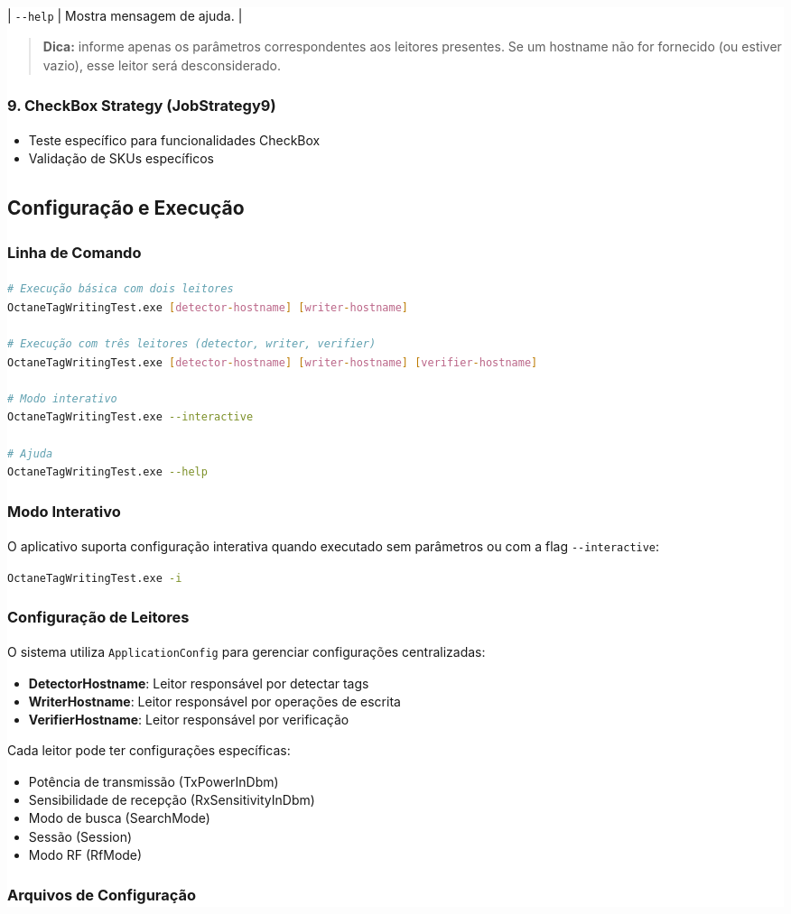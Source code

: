 | `--help` | Mostra mensagem de ajuda. |

> **Dica:** informe apenas os parâmetros correspondentes aos leitores presentes. Se um hostname não for fornecido (ou estiver vazio), esse leitor será desconsiderado.

### 9. CheckBox Strategy (JobStrategy9)
- Teste específico para funcionalidades CheckBox
- Validação de SKUs específicos

## Configuração e Execução

### Linha de Comando

```bash
# Execução básica com dois leitores
OctaneTagWritingTest.exe [detector-hostname] [writer-hostname]

# Execução com três leitores (detector, writer, verifier)
OctaneTagWritingTest.exe [detector-hostname] [writer-hostname] [verifier-hostname]

# Modo interativo
OctaneTagWritingTest.exe --interactive

# Ajuda
OctaneTagWritingTest.exe --help
```

### Modo Interativo

O aplicativo suporta configuração interativa quando executado sem parâmetros ou com a flag `--interactive`:

```bash
OctaneTagWritingTest.exe -i
```

### Configuração de Leitores

O sistema utiliza `ApplicationConfig` para gerenciar configurações centralizadas:

- **DetectorHostname**: Leitor responsável por detectar tags
- **WriterHostname**: Leitor responsável por operações de escrita
- **VerifierHostname**: Leitor responsável por verificação

Cada leitor pode ter configurações específicas:
- Potência de transmissão (TxPowerInDbm)
- Sensibilidade de recepção (RxSensitivityInDbm)
- Modo de busca (SearchMode)
- Sessão (Session)
- Modo RF (RfMode)

### Arquivos de Configuração
